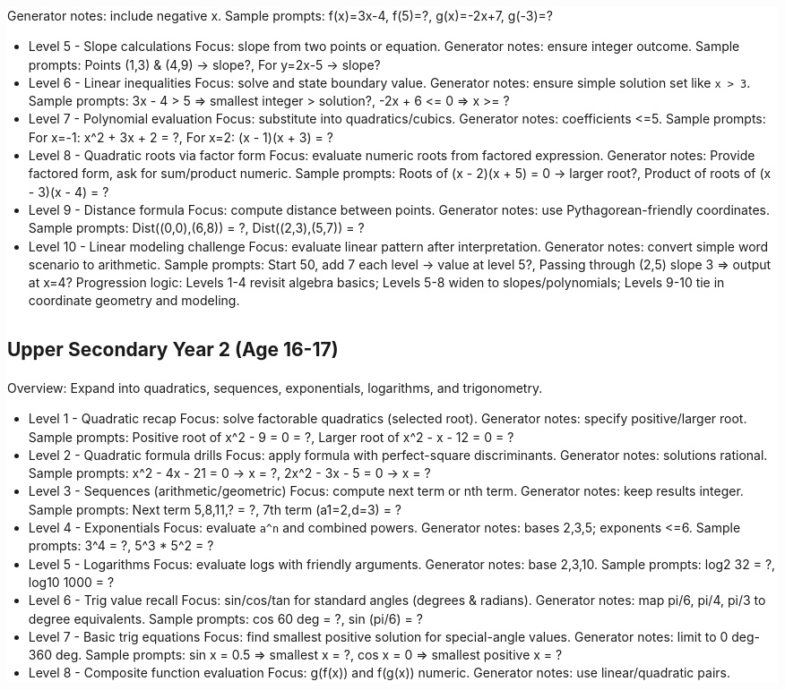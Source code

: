   Generator notes: include negative x.
  Sample prompts: f(x)=3x-4, f(5)=?, g(x)=-2x+7, g(-3)=?
- Level 5 - Slope calculations
  Focus: slope from two points or equation.
  Generator notes: ensure integer outcome.
  Sample prompts: Points (1,3) & (4,9) -> slope?, For y=2x-5 -> slope?
- Level 6 - Linear inequalities
  Focus: solve and state boundary value.
  Generator notes: ensure simple solution set like `x > 3`.
  Sample prompts: 3x - 4 > 5 => smallest integer > solution?, -2x + 6 <= 0 => x >= ?
- Level 7 - Polynomial evaluation
  Focus: substitute into quadratics/cubics.
  Generator notes: coefficients <=5.
  Sample prompts: For x=-1: x^2 + 3x + 2 = ?, For x=2: (x - 1)(x + 3) = ?
- Level 8 - Quadratic roots via factor form
  Focus: evaluate numeric roots from factored expression.
  Generator notes: Provide factored form, ask for sum/product numeric.
  Sample prompts: Roots of (x - 2)(x + 5) = 0 -> larger root?, Product of roots of (x - 3)(x - 4) = ?
- Level 9 - Distance formula
  Focus: compute distance between points.
  Generator notes: use Pythagorean-friendly coordinates.
  Sample prompts: Dist((0,0),(6,8)) = ?, Dist((2,3),(5,7)) = ?
- Level 10 - Linear modeling challenge
  Focus: evaluate linear pattern after interpretation.
  Generator notes: convert simple word scenario to arithmetic.
  Sample prompts: Start 50, add 7 each level -> value at level 5?, Passing through (2,5) slope 3 => output at x=4?
Progression logic: Levels 1-4 revisit algebra basics; Levels 5-8 widen to slopes/polynomials; Levels 9-10 tie in coordinate geometry and modeling.

## Upper Secondary Year 2 (Age 16-17)
Overview: Expand into quadratics, sequences, exponentials, logarithms, and trigonometry.
- Level 1 - Quadratic recap
  Focus: solve factorable quadratics (selected root).
  Generator notes: specify positive/larger root.
  Sample prompts: Positive root of x^2 - 9 = 0 = ?, Larger root of x^2 - x - 12 = 0 = ?
- Level 2 - Quadratic formula drills
  Focus: apply formula with perfect-square discriminants.
  Generator notes: solutions rational.
  Sample prompts: x^2 - 4x - 21 = 0 -> x = ?, 2x^2 - 3x - 5 = 0 -> x = ?
- Level 3 - Sequences (arithmetic/geometric)
  Focus: compute next term or nth term.
  Generator notes: keep results integer.
  Sample prompts: Next term 5,8,11,? = ?, 7th term (a1=2,d=3) = ?
- Level 4 - Exponentials
  Focus: evaluate `a^n` and combined powers.
  Generator notes: bases 2,3,5; exponents <=6.
  Sample prompts: 3^4 = ?, 5^3 * 5^2 = ?
- Level 5 - Logarithms
  Focus: evaluate logs with friendly arguments.
  Generator notes: base 2,3,10.
  Sample prompts: log2 32 = ?, log10 1000 = ?
- Level 6 - Trig value recall
  Focus: sin/cos/tan for standard angles (degrees & radians).
  Generator notes: map pi/6, pi/4, pi/3 to degree equivalents.
  Sample prompts: cos 60 deg = ?, sin (pi/6) = ?
- Level 7 - Basic trig equations
  Focus: find smallest positive solution for special-angle values.
  Generator notes: limit to 0 deg-360 deg.
  Sample prompts: sin x = 0.5 => smallest x = ?, cos x = 0 => smallest positive x = ?
- Level 8 - Composite function evaluation
  Focus: g(f(x)) and f(g(x)) numeric.
  Generator notes: use linear/quadratic pairs.